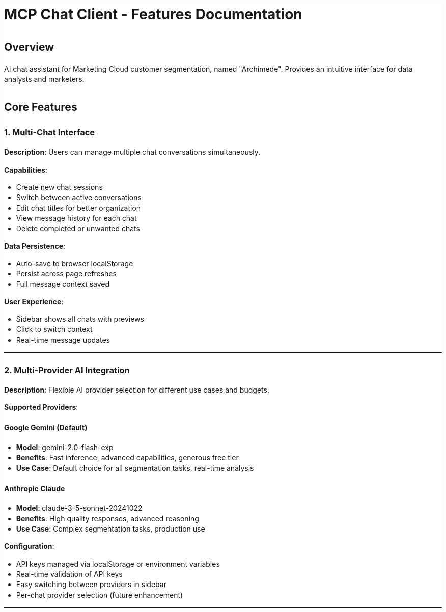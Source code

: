 # MCP Chat Client - Features Documentation

## Overview
AI chat assistant for Marketing Cloud customer segmentation, named "Archimede". Provides an intuitive interface for data analysts and marketers.

## Core Features

### 1. Multi-Chat Interface
**Description**: Users can manage multiple chat conversations simultaneously.

**Capabilities**:
- Create new chat sessions
- Switch between active conversations
- Edit chat titles for better organization
- View message history for each chat
- Delete completed or unwanted chats

**Data Persistence**:
- Auto-save to browser localStorage
- Persist across page refreshes
- Full message context saved

**User Experience**:
- Sidebar shows all chats with previews
- Click to switch context
- Real-time message updates

---

### 2. Multi-Provider AI Integration
**Description**: Flexible AI provider selection for different use cases and budgets.

**Supported Providers**:

#### Google Gemini (Default)
- **Model**: gemini-2.0-flash-exp
- **Benefits**: Fast inference, advanced capabilities, generous free tier
- **Use Case**: Default choice for all segmentation tasks, real-time analysis

#### Anthropic Claude
- **Model**: claude-3-5-sonnet-20241022
- **Benefits**: High quality responses, advanced reasoning
- **Use Case**: Complex segmentation tasks, production use

**Configuration**:
- API keys managed via localStorage or environment variables
- Real-time validation of API keys
- Easy switching between providers in sidebar
- Per-chat provider selection (future enhancement)

---